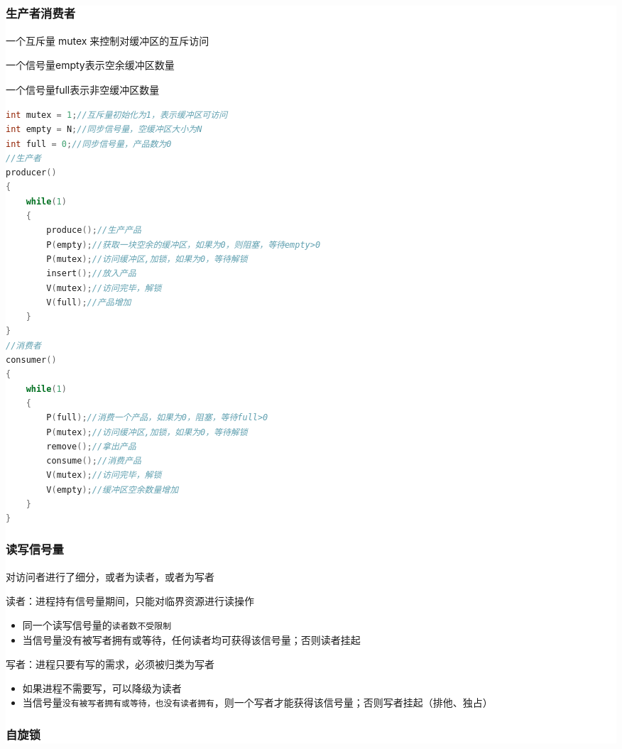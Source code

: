 ### 生产者消费者

一个互斥量 mutex 来控制对缓冲区的互斥访问

一个信号量empty表示空余缓冲区数量

一个信号量full表示非空缓冲区数量

```cpp
int mutex = 1;//互斥量初始化为1，表示缓冲区可访问
int empty = N;//同步信号量，空缓冲区大小为N
int full = 0;//同步信号量，产品数为0
//生产者
producer()
{
    while(1)
    {
        produce();//生产产品
        P(empty);//获取一块空余的缓冲区，如果为0，则阻塞，等待empty>0
        P(mutex);//访问缓冲区,加锁，如果为0，等待解锁
        insert();//放入产品
        V(mutex);//访问完毕，解锁
        V(full);//产品增加
    }
}
//消费者
consumer()
{
    while(1)
    {
        P(full);//消费一个产品，如果为0，阻塞，等待full>0
        P(mutex);//访问缓冲区,加锁，如果为0，等待解锁
        remove();//拿出产品
        consume();//消费产品
        V(mutex);//访问完毕，解锁
        V(empty);//缓冲区空余数量增加
    }
}
```

### 读写信号量

对访问者进行了细分，或者为读者，或者为写者

读者：进程持有信号量期间，只能对临界资源进行读操作

- 同一个读写信号量的``读者数不受限制``
- 当信号量没有被写者拥有或等待，任何读者均可获得该信号量；否则读者挂起

写者：进程只要有写的需求，必须被归类为写者

- 如果进程不需要写，可以降级为读者
- 当信号量``没有被写者拥有或等待，也没有读者拥有``，则一个写者才能获得该信号量；否则写者挂起（排他、独占）

### 自旋锁
